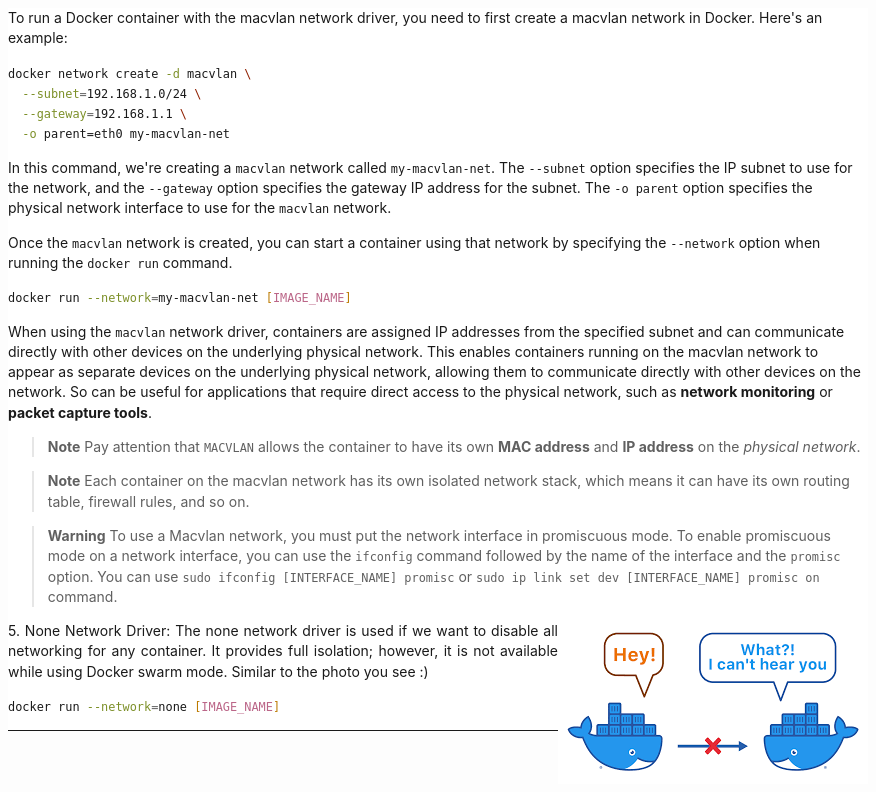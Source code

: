 To run a Docker container with the macvlan network driver, you need to first create a macvlan network in Docker. Here's an example:
```bash
docker network create -d macvlan \
  --subnet=192.168.1.0/24 \
  --gateway=192.168.1.1 \
  -o parent=eth0 my-macvlan-net
```
In this command, we're creating a `macvlan` network called `my-macvlan-net`. The `--subnet` option specifies the IP subnet to use for the network, and the `--gateway` option specifies the gateway IP address for the subnet. The `-o parent` option specifies the physical network interface to use for the `macvlan` network.

Once the `macvlan` network is created, you can start a container using that network by specifying the `--network` option when running the `docker run` command.

```bash
docker run --network=my-macvlan-net [IMAGE_NAME]
```

When using the `macvlan` network driver, containers are assigned IP addresses from the specified subnet and can communicate directly with other devices on the underlying physical network. This enables containers running on the macvlan network to appear as separate devices on the underlying physical network, allowing them to communicate directly with other devices on the network. So can be useful for applications that require direct access to the physical network, such as **network monitoring** or **packet capture tools**.

>__Note__ Pay attention that `MACVLAN` allows the container to have its own **MAC address** and **IP address** on the *physical network*.

>__Note__ Each container on the macvlan network has its own isolated network stack, which means it can have its own routing table, firewall rules, and so on.

>__Warning__ To use a Macvlan network, you must put the network interface in promiscuous mode. To enable promiscuous mode on a network interface, you can use the `ifconfig` command followed by the name of the interface and the `promisc` option. You can use `sudo ifconfig [INTERFACE_NAME] promisc` or `sudo ip link set dev [INTERFACE_NAME] promisc on` command.

<img align="right" src=https://github.com/arsalanyavari/devops-roadmap/blob/main/src/images/docker-none-network.png>
<p align="justify">
5. None Network Driver: The none network driver is used if we want to disable all networking for any container. It provides full isolation; however, it is not available while using Docker swarm mode. Similar to the photo you see :)
</p>

```bash
docker run --network=none [IMAGE_NAME]
```
<hr>
